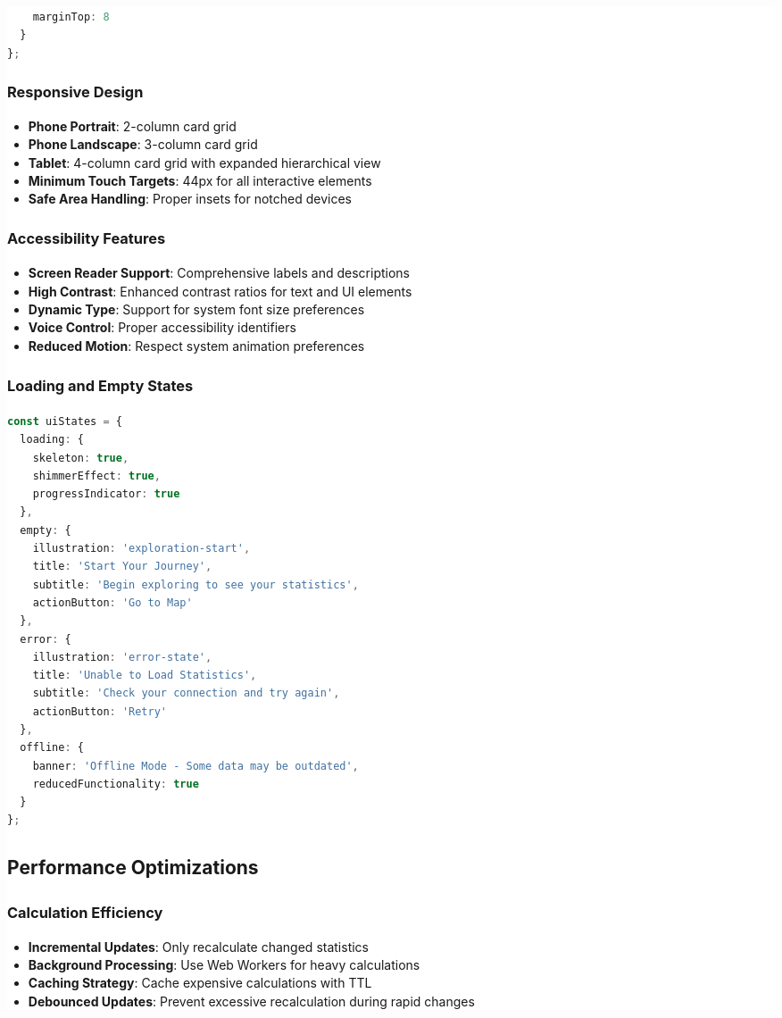 ```typescript
    marginTop: 8
  }
};
```

### Responsive Design
- **Phone Portrait**: 2-column card grid
- **Phone Landscape**: 3-column card grid  
- **Tablet**: 4-column card grid with expanded hierarchical view
- **Minimum Touch Targets**: 44px for all interactive elements
- **Safe Area Handling**: Proper insets for notched devices

### Accessibility Features
- **Screen Reader Support**: Comprehensive labels and descriptions
- **High Contrast**: Enhanced contrast ratios for text and UI elements
- **Dynamic Type**: Support for system font size preferences
- **Voice Control**: Proper accessibility identifiers
- **Reduced Motion**: Respect system animation preferences

### Loading and Empty States
```typescript
const uiStates = {
  loading: {
    skeleton: true,
    shimmerEffect: true,
    progressIndicator: true
  },
  empty: {
    illustration: 'exploration-start',
    title: 'Start Your Journey',
    subtitle: 'Begin exploring to see your statistics',
    actionButton: 'Go to Map'
  },
  error: {
    illustration: 'error-state',
    title: 'Unable to Load Statistics',
    subtitle: 'Check your connection and try again',
    actionButton: 'Retry'
  },
  offline: {
    banner: 'Offline Mode - Some data may be outdated',
    reducedFunctionality: true
  }
};
```

## Performance Optimizations

### Calculation Efficiency
- **Incremental Updates**: Only recalculate changed statistics
- **Background Processing**: Use Web Workers for heavy calculations
- **Caching Strategy**: Cache expensive calculations with TTL
- **Debounced Updates**: Prevent excessive recalculation during rapid changes
